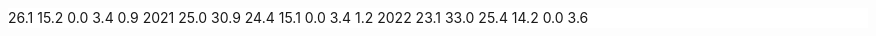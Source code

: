 <td style="text-align:left;">
26.1
</td>
<td style="text-align:left;">
15.2
</td>
<td style="text-align:left;">
0.0
</td>
<td style="text-align:left;">
3.4
</td>
<td style="text-align:left;">
0.9
</td>
</tr>
<tr>
<td style="text-align:left;">
2021
</td>
<td style="text-align:left;">
25.0
</td>
<td style="text-align:left;">
30.9
</td>
<td style="text-align:left;">
24.4
</td>
<td style="text-align:left;">
15.1
</td>
<td style="text-align:left;">
0.0
</td>
<td style="text-align:left;">
3.4
</td>
<td style="text-align:left;">
1.2
</td>
</tr>
<tr>
<td style="text-align:left;">
2022
</td>
<td style="text-align:left;">
23.1
</td>
<td style="text-align:left;">
33.0
</td>
<td style="text-align:left;">
25.4
</td>
<td style="text-align:left;">
14.2
</td>
<td style="text-align:left;">
0.0
</td>
<td style="text-align:left;">
3.6
</td>